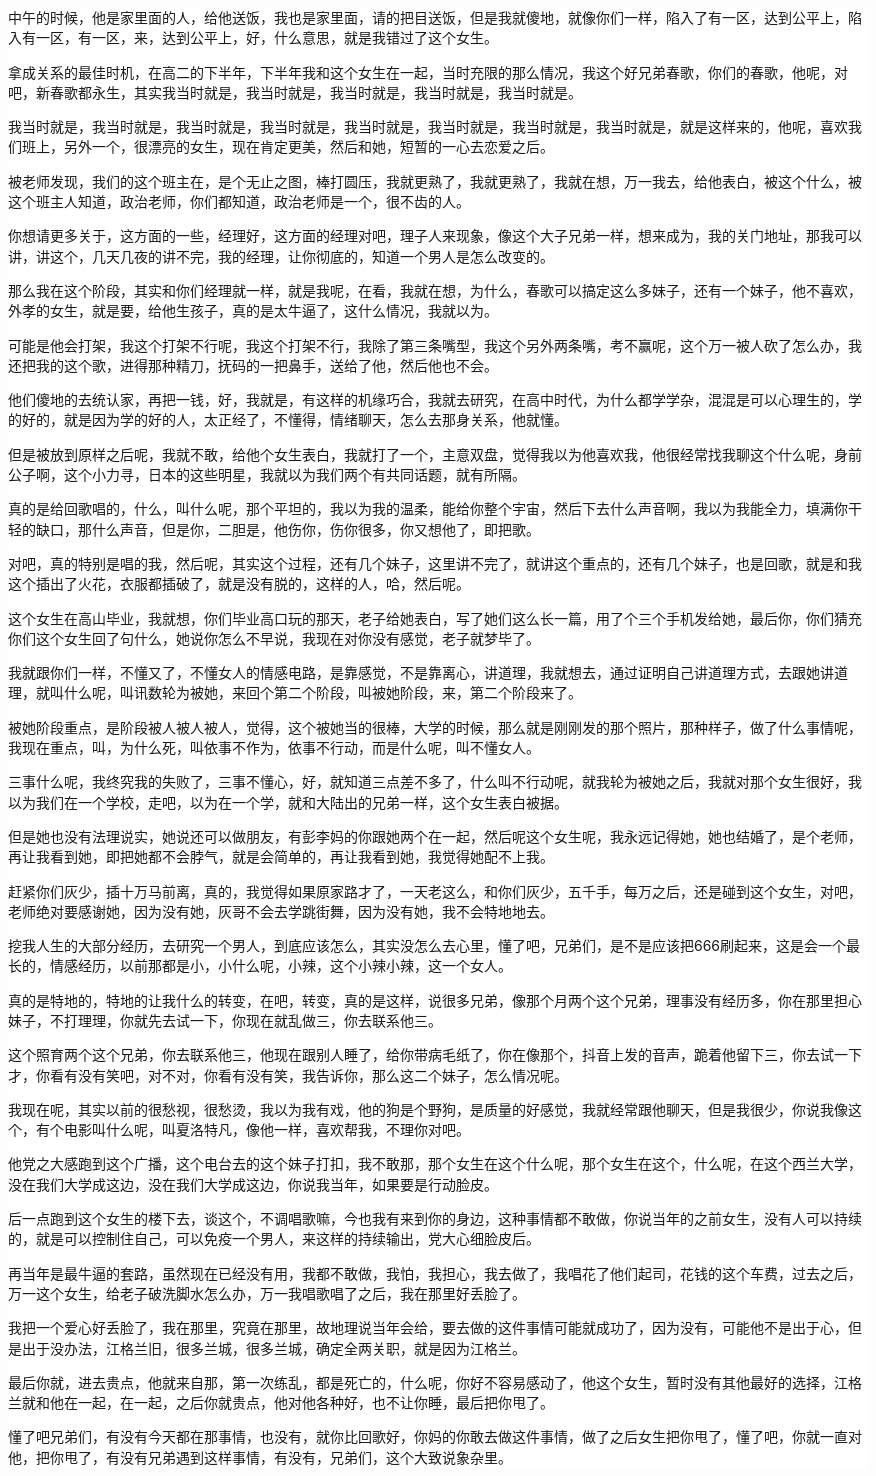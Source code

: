 中午的时候，他是家里面的人，给他送饭，我也是家里面，请的把目送饭，但是我就傻地，就像你们一样，陷入了有一区，达到公平上，陷入有一区，有一区，来，达到公平上，好，什么意思，就是我错过了这个女生。

拿成关系的最佳时机，在高二的下半年，下半年我和这个女生在一起，当时充限的那么情况，我这个好兄弟春歌，你们的春歌，他呢，对吧，新春歌都永生，其实我当时就是，我当时就是，我当时就是，我当时就是，我当时就是。

我当时就是，我当时就是，我当时就是，我当时就是，我当时就是，我当时就是，我当时就是，我当时就是，就是这样来的，他呢，喜欢我们班上，另外一个，很漂亮的女生，现在肯定更美，然后和她，短暂的一心去恋爱之后。

被老师发现，我们的这个班主在，是个无止之图，棒打圆压，我就更熟了，我就更熟了，我就在想，万一我去，给他表白，被这个什么，被这个班主人知道，政治老师，你们都知道，政治老师是一个，很不齿的人。

你想请更多关于，这方面的一些，经理好，这方面的经理对吧，理子人来现象，像这个大子兄弟一样，想来成为，我的关门地址，那我可以讲，讲这个，几天几夜的讲不完，我的经理，让你彻底的，知道一个男人是怎么改变的。

那么我在这个阶段，其实和你们经理就一样，就是我呢，在看，我就在想，为什么，春歌可以搞定这么多妹子，还有一个妹子，他不喜欢，外孝的女生，就是要，给他生孩子，真的是太牛逼了，这什么情况，我就以为。

可能是他会打架，我这个打架不行呢，我这个打架不行，我除了第三条嘴型，我这个另外两条嘴，考不赢呢，这个万一被人砍了怎么办，我还把我的这个歌，进得那种精刀，抚码的一把鼻手，送给了他，然后他也不会。

他们傻地的去统认家，再把一钱，好，我就是，有这样的机缘巧合，我就去研究，在高中时代，为什么都学学杂，混混是可以心理生的，学的好的，就是因为学的好的人，太正经了，不懂得，情绪聊天，怎么去那身关系，他就懂。

但是被放到原样之后呢，我就不敢，给他个女生表白，我就打了一个，主意双盘，觉得我以为他喜欢我，他很经常找我聊这个什么呢，身前公子啊，这个小力寻，日本的这些明星，我就以为我们两个有共同话题，就有所隔。

真的是给回歌唱的，什么，叫什么呢，那个平坦的，我以为我的温柔，能给你整个宇宙，然后下去什么声音啊，我以为我能全力，填满你干轻的缺口，那什么声音，但是你，二胆是，他伤你，伤你很多，你又想他了，即把歌。

对吧，真的特别是唱的我，然后呢，其实这个过程，还有几个妹子，这里讲不完了，就讲这个重点的，还有几个妹子，也是回歌，就是和我这个插出了火花，衣服都插破了，就是没有脱的，这样的人，哈，然后呢。

这个女生在高山毕业，我就想，你们毕业高口玩的那天，老子给她表白，写了她们这么长一篇，用了个三个手机发给她，最后你，你们猜充你们这个女生回了句什么，她说你怎么不早说，我现在对你没有感觉，老子就梦毕了。

我就跟你们一样，不懂又了，不懂女人的情感电路，是靠感觉，不是靠离心，讲道理，我就想去，通过证明自己讲道理方式，去跟她讲道理，就叫什么呢，叫讯数轮为被她，来回个第二个阶段，叫被她阶段，来，第二个阶段来了。

被她阶段重点，是阶段被人被人被人，觉得，这个被她当的很棒，大学的时候，那么就是刚刚发的那个照片，那种样子，做了什么事情呢，我现在重点，叫，为什么死，叫依事不作为，依事不行动，而是什么呢，叫不懂女人。

三事什么呢，我终究我的失败了，三事不懂心，好，就知道三点差不多了，什么叫不行动呢，就我轮为被她之后，我就对那个女生很好，我以为我们在一个学校，走吧，以为在一个学，就和大陆出的兄弟一样，这个女生表白被据。

但是她也没有法理说实，她说还可以做朋友，有彭李妈的你跟她两个在一起，然后呢这个女生呢，我永远记得她，她也结婚了，是个老师，再让我看到她，即把她都不会脖气，就是会简单的，再让我看到她，我觉得她配不上我。

赶紧你们灰少，插十万马前离，真的，我觉得如果原家路才了，一天老这么，和你们灰少，五千手，每万之后，还是碰到这个女生，对吧，老师绝对要感谢她，因为没有她，灰哥不会去学跳街舞，因为没有她，我不会特地地去。

挖我人生的大部分经历，去研究一个男人，到底应该怎么，其实没怎么去心里，懂了吧，兄弟们，是不是应该把666刷起来，这是会一个最长的，情感经历，以前那都是小，小什么呢，小辣，这个小辣小辣，这一个女人。

真的是特地的，特地的让我什么的转变，在吧，转变，真的是这样，说很多兄弟，像那个月两个这个兄弟，理事没有经历多，你在那里担心妹子，不打理理，你就先去试一下，你现在就乱做三，你去联系他三。

这个照育两个这个兄弟，你去联系他三，他现在跟别人睡了，给你带病毛纸了，你在像那个，抖音上发的音声，跪着他留下三，你去试一下才，你看有没有笑吧，对不对，你看有没有笑，我告诉你，那么这二个妹子，怎么情况呢。

我现在呢，其实以前的很愁视，很愁烫，我以为我有戏，他的狗是个野狗，是质量的好感觉，我就经常跟他聊天，但是我很少，你说我像这个，有个电影叫什么呢，叫夏洛特凡，像他一样，喜欢帮我，不理你对吧。

他党之大感跑到这个广播，这个电台去的这个妹子打扣，我不敢那，那个女生在这个什么呢，那个女生在这个，什么呢，在这个西兰大学，没在我们大学成这边，没在我们大学成这边，你说我当年，如果要是行动脸皮。

后一点跑到这个女生的楼下去，谈这个，不调唱歌嘛，今也我有来到你的身边，这种事情都不敢做，你说当年的之前女生，没有人可以持续的，就是可以控制住自己，可以免疫一个男人，来这样的持续输出，党大心细脸皮后。

再当年是最牛逼的套路，虽然现在已经没有用，我都不敢做，我怕，我担心，我去做了，我唱花了他们起司，花钱的这个车费，过去之后，万一这个女生，给老子破洗脚水怎么办，万一我唱歌唱了之后，我在那里好丢脸了。

我把一个爱心好丢脸了，我在那里，究竟在那里，故地理说当年会给，要去做的这件事情可能就成功了，因为没有，可能他不是出于心，但是出于没办法，江格兰旧，很多兰城，很多兰城，确定全两关职，就是因为江格兰。

最后你就，进去贵点，他就来自那，第一次练乱，都是死亡的，什么呢，你好不容易感动了，他这个女生，暂时没有其他最好的选择，江格兰就和他在一起，在一起，之后你就贵点，他对他各种好，也不让你睡，最后把你甩了。

懂了吧兄弟们，有没有今天都在那事情，也没有，就你比回歌好，你妈的你敢去做这件事情，做了之后女生把你甩了，懂了吧，你就一直对他，把你甩了，有没有兄弟遇到这样事情，有没有，兄弟们，这个大致说象杂里。
